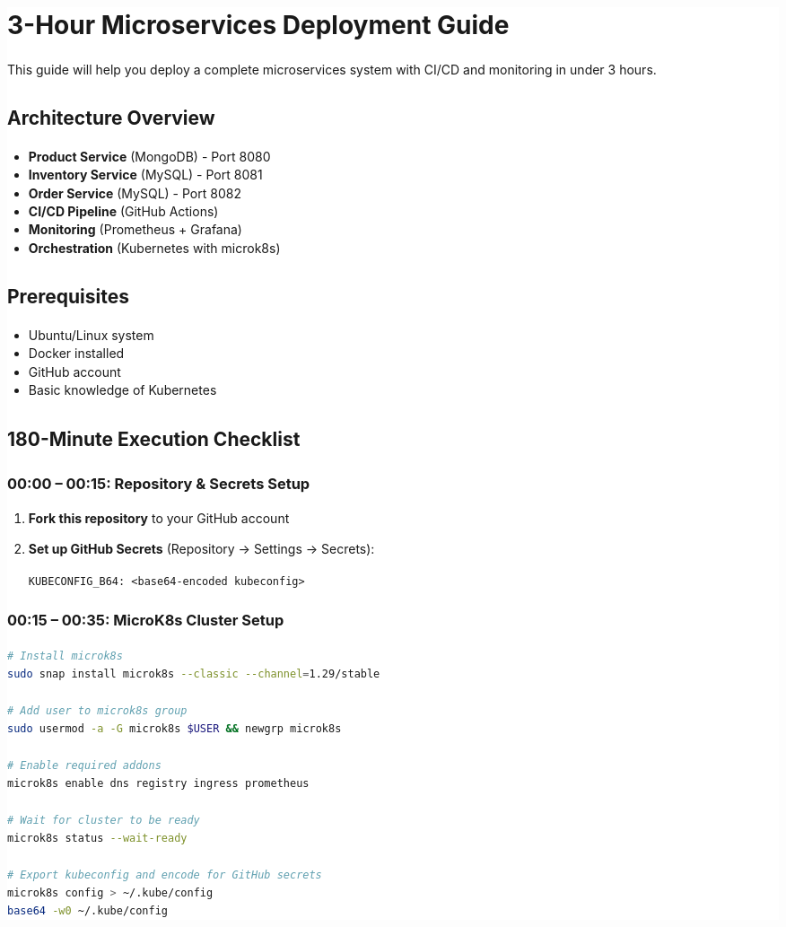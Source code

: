 # 3-Hour Microservices Deployment Guide

This guide will help you deploy a complete microservices system with CI/CD and monitoring in under 3 hours.

## Architecture Overview

- **Product Service** (MongoDB) - Port 8080
- **Inventory Service** (MySQL) - Port 8081  
- **Order Service** (MySQL) - Port 8082
- **CI/CD Pipeline** (GitHub Actions)
- **Monitoring** (Prometheus + Grafana)
- **Orchestration** (Kubernetes with microk8s)

## Prerequisites

- Ubuntu/Linux system
- Docker installed
- GitHub account
- Basic knowledge of Kubernetes

## 180-Minute Execution Checklist

### 00:00 – 00:15: Repository & Secrets Setup

1. **Fork this repository** to your GitHub account

2. **Set up GitHub Secrets** (Repository → Settings → Secrets):
   ```
   KUBECONFIG_B64: <base64-encoded kubeconfig>
   ```

### 00:15 – 00:35: MicroK8s Cluster Setup

```bash
# Install microk8s
sudo snap install microk8s --classic --channel=1.29/stable

# Add user to microk8s group
sudo usermod -a -G microk8s $USER && newgrp microk8s

# Enable required addons
microk8s enable dns registry ingress prometheus

# Wait for cluster to be ready
microk8s status --wait-ready

# Export kubeconfig and encode for GitHub secrets
microk8s config > ~/.kube/config
base64 -w0 ~/.kube/config
```
